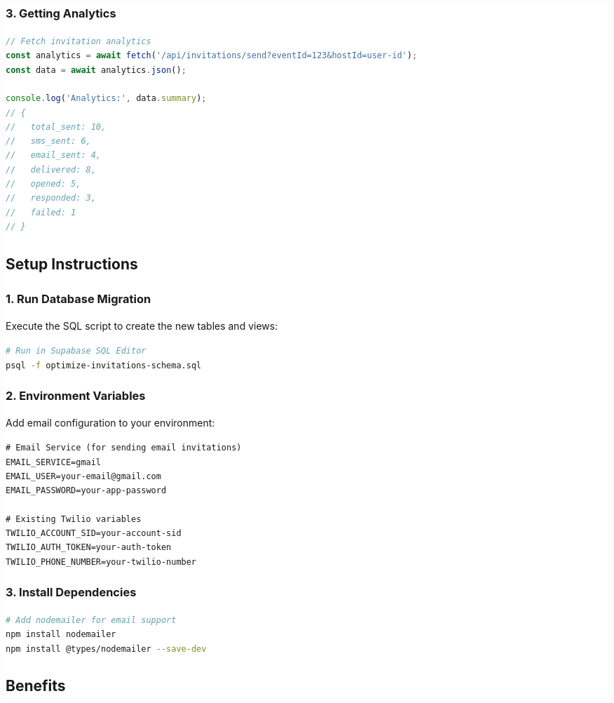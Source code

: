 ### 3. Getting Analytics

```typescript
// Fetch invitation analytics
const analytics = await fetch('/api/invitations/send?eventId=123&hostId=user-id');
const data = await analytics.json();

console.log('Analytics:', data.summary);
// {
//   total_sent: 10,
//   sms_sent: 6,
//   email_sent: 4,
//   delivered: 8,
//   opened: 5,
//   responded: 3,
//   failed: 1
// }
```

## Setup Instructions

### 1. Run Database Migration

Execute the SQL script to create the new tables and views:
```bash
# Run in Supabase SQL Editor
psql -f optimize-invitations-schema.sql
```

### 2. Environment Variables

Add email configuration to your environment:
```env
# Email Service (for sending email invitations)
EMAIL_SERVICE=gmail
EMAIL_USER=your-email@gmail.com
EMAIL_PASSWORD=your-app-password

# Existing Twilio variables
TWILIO_ACCOUNT_SID=your-account-sid
TWILIO_AUTH_TOKEN=your-auth-token
TWILIO_PHONE_NUMBER=your-twilio-number
```

### 3. Install Dependencies

```bash
# Add nodemailer for email support
npm install nodemailer
npm install @types/nodemailer --save-dev
```

## Benefits
